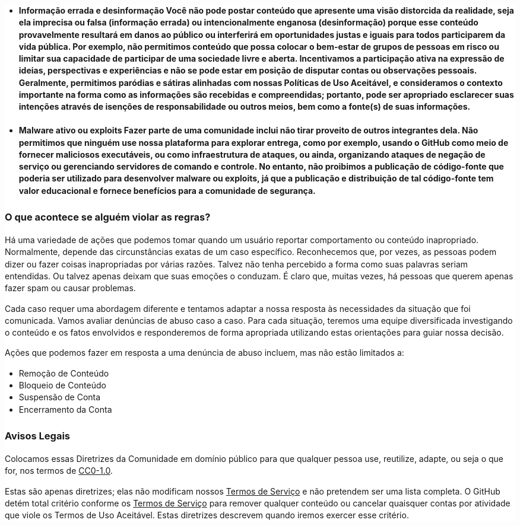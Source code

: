 - #### Informação errada e desinformação Você não pode postar conteúdo que apresente uma visão distorcida da realidade, seja ela imprecisa ou falsa (informação errada) ou intencionalmente enganosa (desinformação) porque esse conteúdo provavelmente resultará em danos ao público ou interferirá em oportunidades justas e iguais para todos participarem da vida pública. Por exemplo, não permitimos conteúdo que possa colocar o bem-estar de grupos de pessoas em risco ou limitar sua capacidade de participar de uma sociedade livre e aberta. Incentivamos a participação ativa na expressão de ideias, perspectivas e experiências e não se pode estar em posição de disputar contas ou observações pessoais. Geralmente, permitimos paródias e sátiras alinhadas com nossas Políticas de Uso Aceitável, e consideramos o contexto importante na forma como as informações são recebidas e compreendidas; portanto, pode ser apropriado esclarecer suas intenções através de isenções de responsabilidade ou outros meios, bem como a fonte(s) de suas informações.

- #### Malware ativo ou exploits Fazer parte de uma comunidade inclui não tirar proveito de outros integrantes dela. Não permitimos que ninguém use nossa plataforma para explorar entrega, como por exemplo, usando o GitHub como meio de fornecer maliciosos executáveis, ou como infraestrutura de ataques, ou ainda, organizando ataques de negação de serviço ou gerenciando servidores de comando e controle. No entanto, não proibimos a publicação de código-fonte que poderia ser utilizado para desenvolver malware ou exploits, já que a publicação e distribuição de tal código-fonte tem valor educacional e fornece benefícios para a comunidade de segurança.


### O que acontece se alguém violar as regras?

Há uma variedade de ações que podemos tomar quando um usuário reportar comportamento ou conteúdo inapropriado. Normalmente, depende das circunstâncias exatas de um caso específico. Reconhecemos que, por vezes, as pessoas podem dizer ou fazer coisas inapropriadas por várias razões. Talvez não tenha percebido a forma como suas palavras seriam entendidas. Ou talvez apenas deixam que suas emoções o conduzam. É claro que, muitas vezes, há pessoas que querem apenas fazer spam ou causar problemas.

Cada caso requer uma abordagem diferente e tentamos adaptar a nossa resposta às necessidades da situação que foi comunicada. Vamos avaliar denúncias de abuso caso a caso. Para cada situação, teremos uma equipe diversificada investigando o conteúdo e os fatos envolvidos e responderemos de forma apropriada utilizando estas orientações para guiar nossa decisão.

Ações que podemos fazer em resposta a uma denúncia de abuso incluem, mas não estão limitados a:

* Remoção de Conteúdo
* Bloqueio de Conteúdo
* Suspensão de Conta
* Encerramento da Conta

### Avisos Legais

Colocamos essas Diretrizes da Comunidade em domínio público para que qualquer pessoa use, reutilize, adapte, ou seja o que for, nos termos de [CC0-1.0](https://creativecommons.org/publicdomain/zero/1.0/).

Estas são apenas diretrizes; elas não modificam nossos [Termos de Serviço](/articles/github-terms-of-service/) e não pretendem ser uma lista completa. O GitHub detém total critério conforme os [Termos de Serviço](/articles/github-terms-of-service/#c-acceptable-use) para remover qualquer conteúdo ou cancelar quaisquer contas por atividade que viole os Termos de Uso Aceitável. Estas diretrizes descrevem quando iremos exercer esse critério.
